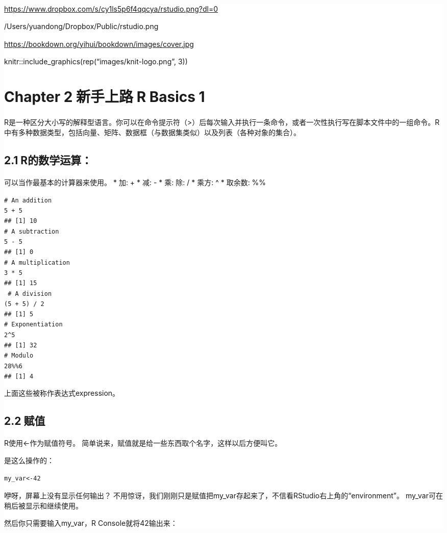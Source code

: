 https://www.dropbox.com/s/cy1ls5p6f4qqcya/rstudio.png?dl=0

/Users/yuandong/Dropbox/Public/rstudio.png

https://bookdown.org/yihui/bookdown/images/cover.jpg

knitr::include_graphics(rep(“images/knit-logo.png”, 3))





# Chapter 2 新手上路 R Basics 1

R是一种区分大小写的解释型语言。你可以在命令提示符（>）后每次输入并执行一条命令，或者一次性执行写在脚本文件中的一组命令。R中有多种数据类型，包括向量、矩阵、数据框（与数据集类似）以及列表（各种对象的集合）。

## 2.1 R的数学运算：

可以当作最基本的计算器来使用。 * 加: + * 减: - * 乘: 除: / * 乘方: ^ * 取余数: %%

```
# An addition
5 + 5
## [1] 10
# A subtraction
5 - 5 
## [1] 0
# A multiplication
3 * 5
## [1] 15
 # A division
(5 + 5) / 2 
## [1] 5
# Exponentiation
2^5
## [1] 32
# Modulo
28%%6
## [1] 4
```

上面这些被称作表达式expression。

## 2.2 赋值

R使用<-作为赋值符号。 简单说来，赋值就是给一些东西取个名字，这样以后方便叫它。

是这么操作的：

```
my_var<-42
```

咿呀，屏幕上没有显示任何输出？ 不用惊讶，我们刚刚只是赋值把my_var存起来了，不信看RStudio右上角的“environment”。 my_var可在稍后被显示和继续使用。

然后你只需要输入my_var，R Console就将42输出来：
